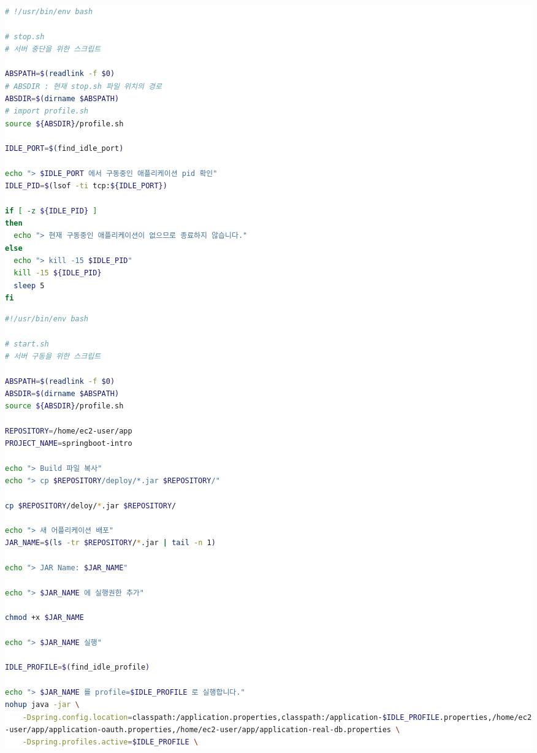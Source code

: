 ``` bash
# !/usr/bin/env bash

# stop.sh
# 서버 중단을 위한 스크립트

ABSPATH=$(readlink -f $0)
# ABSDIR : 현재 stop.sh 파일 위치의 경로
ABSDIR=$(dirname $ABSPATH)
# import profile.sh
source ${ABSDIR}/profile.sh

IDLE_PORT=$(find_idle_port)

echo "> $IDLE_PORT 에서 구동중인 애플리케이션 pid 확인"
IDLE_PID=$(lsof -ti tcp:${IDLE_PORT})

if [ -z ${IDLE_PID} ]
then
  echo "> 현재 구동중인 애플리케이션이 없으므로 종료하지 않습니다."
else
  echo "> kill -15 $IDLE_PID"
  kill -15 ${IDLE_PID}
  sleep 5
fi
```


``` bash
#!/usr/bin/env bash

# start.sh
# 서버 구동을 위한 스크립트

ABSPATH=$(readlink -f $0)
ABSDIR=$(dirname $ABSPATH)
source ${ABSDIR}/profile.sh

REPOSITORY=/home/ec2-user/app
PROJECT_NAME=springboot-intro

echo "> Build 파일 복사"
echo "> cp $REPOSITORY/deploy/*.jar $REPOSITORY/"

cp $REPOSITORY/deloy/*.jar $REPOSITORY/

echo "> 새 어플리케이션 배포"
JAR_NAME=$(ls -tr $REPOSITORY/*.jar | tail -n 1)

echo "> JAR Name: $JAR_NAME"

echo "> $JAR_NAME 에 실행권한 추가"

chmod +x $JAR_NAME

echo "> $JAR_NAME 실행"

IDLE_PROFILE=$(find_idle_profile)

echo "> $JAR_NAME 를 profile=$IDLE_PROFILE 로 실행합니다."
nohup java -jar \
    -Dspring.config.location=classpath:/application.properties,classpath:/application-$IDLE_PROFILE.properties,/home/ec2-user/app/application-oauth.properties,/home/ec2-user/app/application-real-db.properties \
    -Dspring.profiles.active=$IDLE_PROFILE \
```